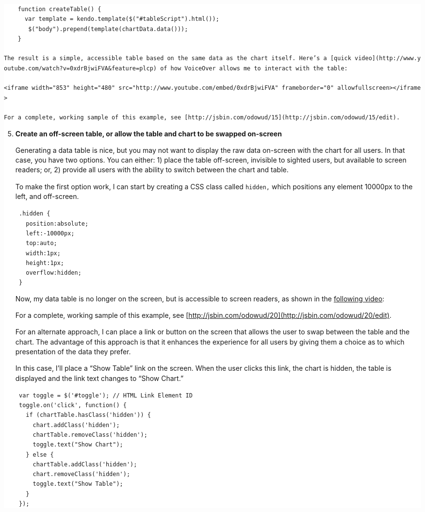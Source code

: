 
		function createTable() {
		  var template = kendo.template($("#tableScript").html());
		   $("body").prepend(template(chartData.data()));
		}

	The result is a simple, accessible table based on the same data as the chart itself. Here’s a [quick video](http://www.youtube.com/watch?v=0xdrBjwiFVA&feature=plcp) of how VoiceOver allows me to interact with the table:

	<iframe width="853" height="480" src="http://www.youtube.com/embed/0xdrBjwiFVA" frameborder="0" allowfullscreen></iframe>

	For a complete, working sample of this example, see [http://jsbin.com/odowud/15](http://jsbin.com/odowud/15/edit).

5. **Create an off-screen table, or allow the table and chart to be swapped on-screen**

	Generating a data table is nice, but you may not want to display the raw data on-screen with the chart for all users. In that case, you have two options. You can either: 1) place the table off-screen, invisible to sighted users, but available to screen readers; or, 2) provide all users with the ability to switch between the chart and table.

	To make the first option work, I can start by creating a CSS class called `hidden,` which positions any element 10000px to the left, and off-screen. 

		.hidden {
		  position:absolute;
		  left:-10000px;
		  top:auto;
		  width:1px;
		  height:1px;
		  overflow:hidden;
		}

	Now, my data table is no longer on the screen, but is accessible to screen readers, as shown in the [following video](http://www.youtube.com/watch?v=0xdrBjwiFVA&feature=youtu.be):

	<iframe width="853" height="480" src="http://www.youtube.com/embed/0xdrBjwiFVA" frameborder="0" allowfullscreen></iframe>

	For a complete, working sample of this example, see [http://jsbin.com/odowud/20](http://jsbin.com/odowud/20/edit).

	For an alternate approach, I can place a link or button on the screen that allows the user to swap between the table and the chart. The advantage of this approach is that it enhances the experience for all users by giving them a choice as to which presentation of the data they prefer.

	In this case, I’ll place a “Show Table” link on the screen. When the user clicks this link, the chart is hidden, the table is displayed and the link text changes to “Show Chart.” 

		var toggle = $('#toggle'); // HTML Link Element ID
		toggle.on('click', function() {
		  if (chartTable.hasClass('hidden')) {
		    chart.addClass('hidden');
		    chartTable.removeClass('hidden');		    
		    toggle.text("Show Chart");
		  } else {
		    chartTable.addClass('hidden');
		    chart.removeClass('hidden');		    
		    toggle.text("Show Table");
		  }  
		});
